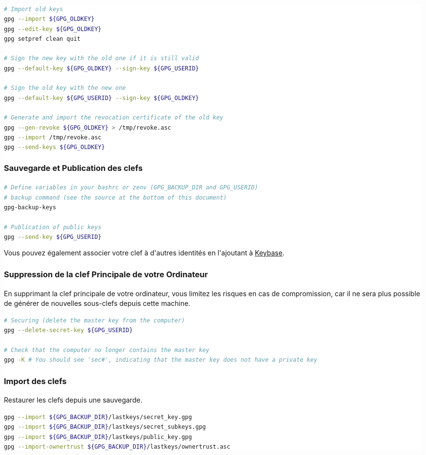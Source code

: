 ```bash
# Import old keys
gpg --import ${GPG_OLDKEY}
gpg --edit-key ${GPG_OLDKEY}
gpg setpref clean quit

# Sign the new key with the old one if it is still valid
gpg --default-key ${GPG_OLDKEY} --sign-key ${GPG_USERID}

# Sign the old key with the new one
gpg --default-key ${GPG_USERID} --sign-key ${GPG_OLDKEY}

# Generate and import the revocation certificate of the old key
gpg --gen-revoke ${GPG_OLDKEY} > /tmp/revoke.asc
gpg --import /tmp/revoke.asc
gpg --send-keys ${GPG_OLDKEY}
```

### Sauvegarde et Publication des clefs

```bash
# Define variables in your bashrc or zenv (GPG_BACKUP_DIR and GPG_USERID)
# backup command (see the source at the bottom of this document)
gpg-backup-keys

# Publication of public keys
gpg --send-key ${GPG_USERID}
```

Vous pouvez également associer votre clef à d'autres identités en l'ajoutant à
[Keybase](https://keybase.io).

### Suppression de la clef Principale de votre Ordinateur

En supprimant la clef principale de votre ordinateur, vous limitez les risques
en cas de compromission, car il ne sera plus possible de générer de nouvelles
sous-clefs depuis cette machine.

```bash
# Securing (delete the master key from the computer)
gpg --delete-secret-key ${GPG_USERID}

# Check that the computer no longer contains the master key
gpg -K # You should see 'sec#', indicating that the master key does not have a private key
```

### Import des clefs

Restaurer les clefs depuis une sauvegarde.

```bash
gpg --import ${GPG_BACKUP_DIR}/lastkeys/secret_key.gpg
gpg --import ${GPG_BACKUP_DIR}/lastkeys/secret_subkeys.gpg
gpg --import ${GPG_BACKUP_DIR}/lastkeys/public_key.gpg
gpg --import-ownertrust ${GPG_BACKUP_DIR}/lastkeys/ownertrust.asc
```
